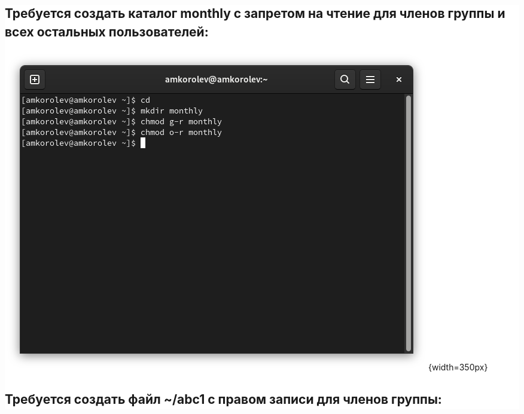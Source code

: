 ## Требуется создать каталог monthly с запретом на чтение для членов группы и всех остальных пользователей:

![1 cd 2 mkdir monthly 3 chmod g-r, o-r monthly](images/picture13.png){width=350px}

## Требуется создать файл ~/abc1 с правом записи для членов группы:
